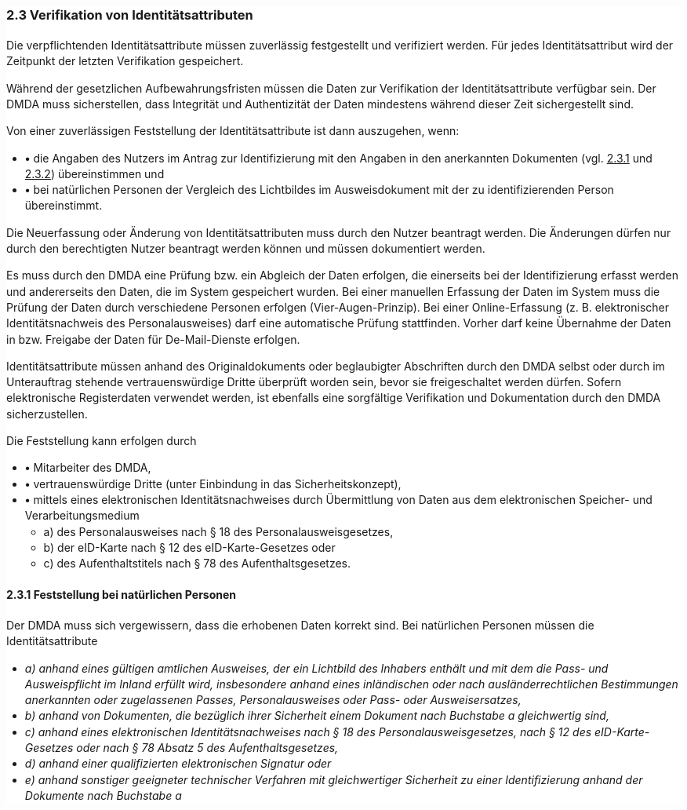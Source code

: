 ### <span id="page-9-0"></span>**2.3 Verifikation von Identitätsattributen**

Die verpflichtenden Identitätsattribute müssen zuverlässig festgestellt und verifiziert werden. Für jedes Identitätsattribut wird der Zeitpunkt der letzten Verifikation gespeichert.

Während der gesetzlichen Aufbewahrungsfristen müssen die Daten zur Verifikation der Identitätsattribute verfügbar sein. Der DMDA muss sicherstellen, dass Integrität und Authentizität der Daten mindestens während dieser Zeit sichergestellt sind.

Von einer zuverlässigen Feststellung der Identitätsattribute ist dann auszugehen, wenn:

- **•** die Angaben des Nutzers im Antrag zur Identifizierung mit den Angaben in den anerkannten Dokumenten (vgl. [2.3.1](#page-10-0) und [2.3.2](#page-11-0)) übereinstimmen und
- **•** bei natürlichen Personen der Vergleich des Lichtbildes im Ausweisdokument mit der zu identifizierenden Person übereinstimmt.

Die Neuerfassung oder Änderung von Identitätsattributen muss durch den Nutzer beantragt werden. Die Änderungen dürfen nur durch den berechtigten Nutzer beantragt werden können und müssen dokumentiert werden.

Es muss durch den DMDA eine Prüfung bzw. ein Abgleich der Daten erfolgen, die einerseits bei der Identifizierung erfasst werden und andererseits den Daten, die im System gespeichert wurden. Bei einer manuellen Erfassung der Daten im System muss die Prüfung der Daten durch verschiedene Personen erfolgen (Vier-Augen-Prinzip). Bei einer Online-Erfassung (z. B. elektronischer Identitätsnachweis des Personalausweises) darf eine automatische Prüfung stattfinden. Vorher darf keine Übernahme der Daten in bzw. Freigabe der Daten für De-Mail-Dienste erfolgen.

Identitätsattribute müssen anhand des Originaldokuments oder beglaubigter Abschriften durch den DMDA selbst oder durch im Unterauftrag stehende vertrauenswürdige Dritte überprüft worden sein, bevor sie freigeschaltet werden dürfen. Sofern elektronische Registerdaten verwendet werden, ist ebenfalls eine sorgfältige Verifikation und Dokumentation durch den DMDA sicherzustellen.

Die Feststellung kann erfolgen durch

- **•** Mitarbeiter des DMDA,
- **•** vertrauenswürdige Dritte (unter Einbindung in das Sicherheitskonzept),
- **•** mittels eines elektronischen Identitätsnachweises durch Übermittlung von Daten aus dem elektronischen Speicher- und Verarbeitungsmedium
	- a) des Personalausweises nach § 18 des Personalausweisgesetzes,
	- b) der eID-Karte nach § 12 des eID-Karte-Gesetzes oder
	- c) des Aufenthaltstitels nach § 78 des Aufenthaltsgesetzes.

#### <span id="page-10-0"></span>**2.3.1 Feststellung bei natürlichen Personen**

Der DMDA muss sich vergewissern, dass die erhobenen Daten korrekt sind. Bei natürlichen Personen müssen die Identitätsattribute

- *a) anhand eines gültigen amtlichen Ausweises, der ein Lichtbild des Inhabers enthält und mit dem die Pass- und Ausweispflicht im Inland erfüllt wird, insbesondere anhand eines inländischen oder nach ausländerrechtlichen Bestimmungen anerkannten oder zugelassenen Passes, Personalausweises oder Pass- oder Ausweisersatzes,*
- *b) anhand von Dokumenten, die bezüglich ihrer Sicherheit einem Dokument nach Buchstabe a gleichwertig sind,*
- *c) anhand eines elektronischen Identitätsnachweises nach § 18 des Personalausweisgesetzes, nach § 12 des eID-Karte-Gesetzes oder nach § 78 Absatz 5 des Aufenthaltsgesetzes,*
- *d) anhand einer qualifizierten elektronischen Signatur oder*
- *e) anhand sonstiger geeigneter technischer Verfahren mit gleichwertiger Sicherheit zu einer Identifizierung anhand der Dokumente nach Buchstabe a*

